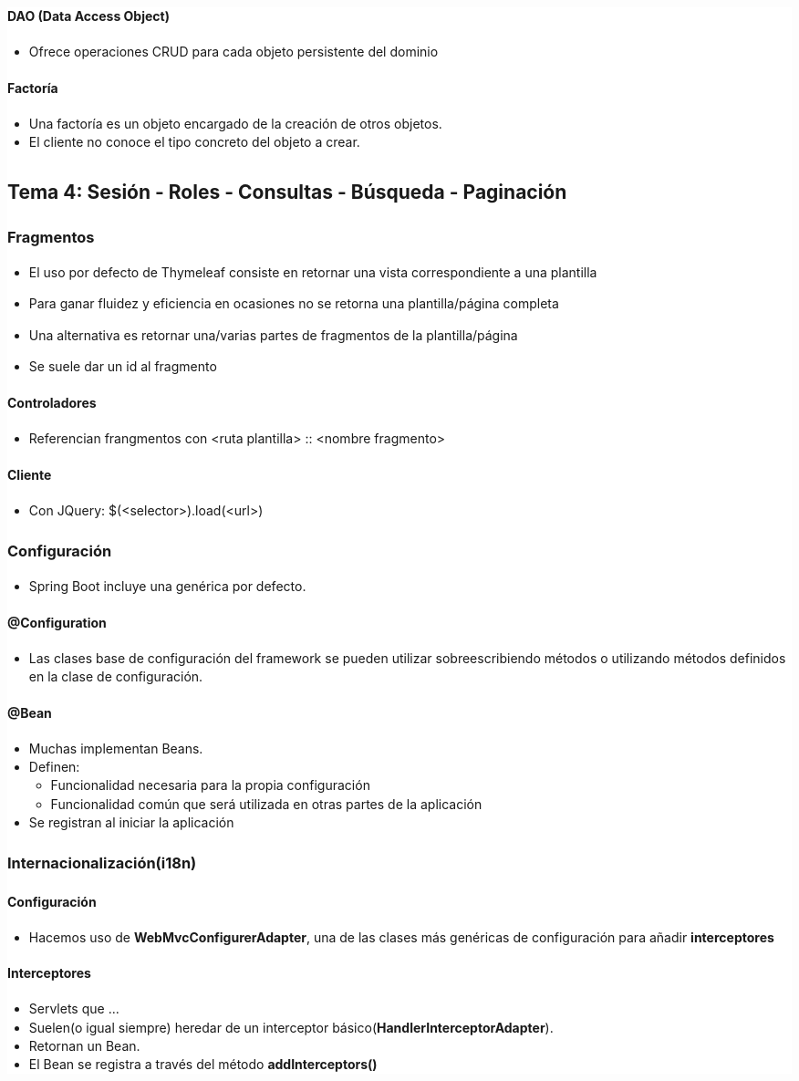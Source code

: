 #### DAO (Data Access Object)
- Ofrece operaciones CRUD para cada objeto persistente del dominio

#### Factoría
- Una factoría es un objeto encargado de la creación de 
otros objetos.
- El cliente no conoce el tipo concreto del objeto a crear.


## Tema 4: Sesión - Roles - Consultas - Búsqueda - Paginación

### Fragmentos
- El uso por defecto de Thymeleaf consiste en retornar una vista correspondiente a una plantilla

- Para ganar fluidez y eficiencia en ocasiones no se retorna una plantilla/página completa
- Una alternativa es retornar una/varias partes de fragmentos de la plantilla/página

- Se suele dar un id al fragmento

#### Controladores
- Referencian frangmentos con \<ruta plantilla> :: \<nombre fragmento>

#### Cliente
- Con JQuery: $(\<selector>).load(\<url>)

### Configuración
- Spring Boot incluye una genérica por defecto.

#### @Configuration
- Las clases base de configuración del framework se pueden utilizar sobreescribiendo métodos o utilizando métodos definidos en la clase de configuración.

#### @Bean
- Muchas implementan Beans.
- Definen:
  - Funcionalidad necesaria para la propia configuración
  - Funcionalidad común que será utilizada en otras partes de la aplicación
- Se registran al iniciar la aplicación

### Internacionalización(i18n)

#### Configuración
- Hacemos uso de **WebMvcConfigurerAdapter**, una de las clases más genéricas de configuración para añadir **interceptores**

#### Interceptores
- Servlets que ...
- Suelen(o igual siempre) heredar de un interceptor básico(**HandlerInterceptorAdapter**).
- Retornan un Bean.
- El Bean se registra a través del método **addInterceptors()** 
  